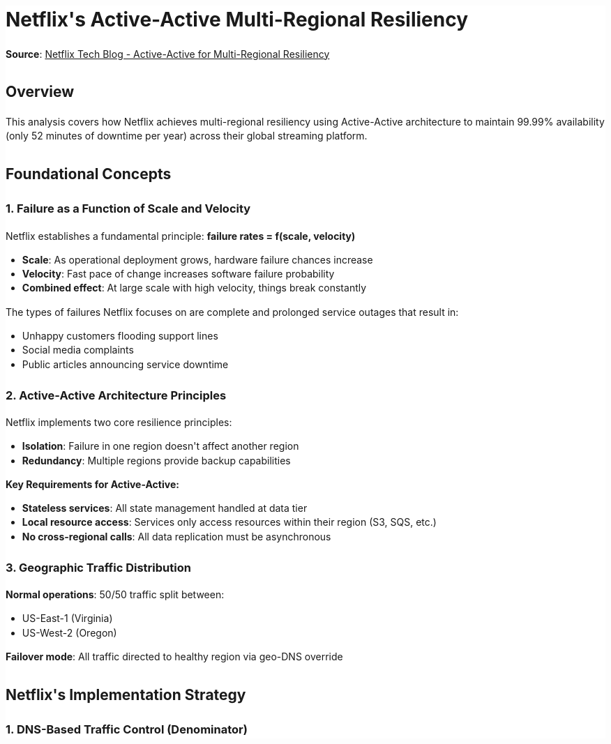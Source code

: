# Netflix's Active-Active Multi-Regional Resiliency

**Source**: [Netflix Tech Blog - Active-Active for Multi-Regional Resiliency](https://netflixtechblog.com/active-active-for-multi-regional-resiliency-c47719f6685b)

## Overview

This analysis covers how Netflix achieves multi-regional resiliency using Active-Active architecture to maintain 99.99% availability (only 52 minutes of downtime per year) across their global streaming platform.

## Foundational Concepts

### 1. Failure as a Function of Scale and Velocity

Netflix establishes a fundamental principle: **failure rates = f(scale, velocity)**

- **Scale**: As operational deployment grows, hardware failure chances increase
- **Velocity**: Fast pace of change increases software failure probability
- **Combined effect**: At large scale with high velocity, things break constantly

The types of failures Netflix focuses on are complete and prolonged service outages that result in:

- Unhappy customers flooding support lines
- Social media complaints
- Public articles announcing service downtime

### 2. Active-Active Architecture Principles

Netflix implements two core resilience principles:

- **Isolation**: Failure in one region doesn't affect another region
- **Redundancy**: Multiple regions provide backup capabilities

**Key Requirements for Active-Active:**

- **Stateless services**: All state management handled at data tier
- **Local resource access**: Services only access resources within their region (S3, SQS, etc.)
- **No cross-regional calls**: All data replication must be asynchronous

### 3. Geographic Traffic Distribution

**Normal operations**: 50/50 traffic split between:

- US-East-1 (Virginia)
- US-West-2 (Oregon)

**Failover mode**: All traffic directed to healthy region via geo-DNS override

## Netflix's Implementation Strategy

### 1. DNS-Based Traffic Control (Denominator)
